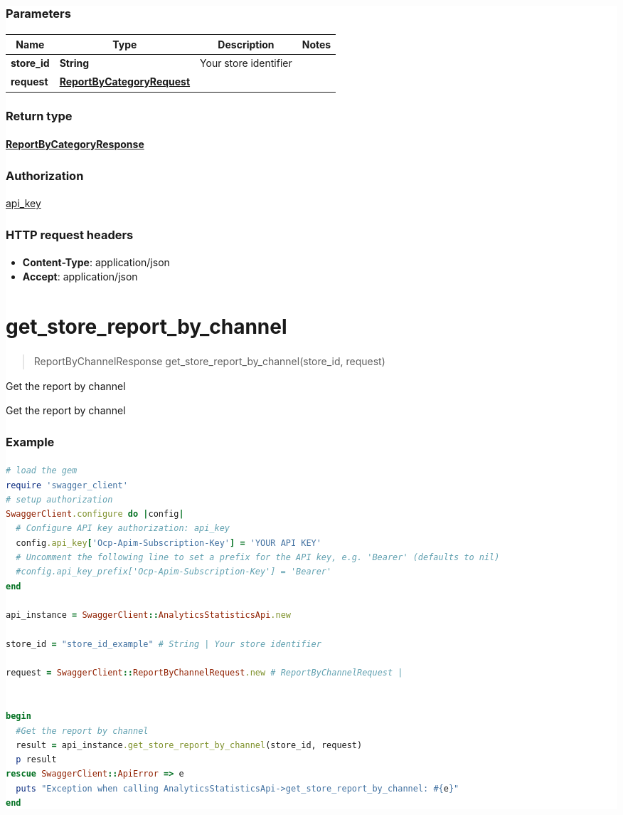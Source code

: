 ### Parameters

Name | Type | Description  | Notes
------------- | ------------- | ------------- | -------------
 **store_id** | **String**| Your store identifier | 
 **request** | [**ReportByCategoryRequest**](ReportByCategoryRequest.md)|  | 

### Return type

[**ReportByCategoryResponse**](ReportByCategoryResponse.md)

### Authorization

[api_key](../README.md#api_key)

### HTTP request headers

 - **Content-Type**: application/json
 - **Accept**: application/json



# **get_store_report_by_channel**
> ReportByChannelResponse get_store_report_by_channel(store_id, request)

Get the report by channel

Get the report by channel

### Example
```ruby
# load the gem
require 'swagger_client'
# setup authorization
SwaggerClient.configure do |config|
  # Configure API key authorization: api_key
  config.api_key['Ocp-Apim-Subscription-Key'] = 'YOUR API KEY'
  # Uncomment the following line to set a prefix for the API key, e.g. 'Bearer' (defaults to nil)
  #config.api_key_prefix['Ocp-Apim-Subscription-Key'] = 'Bearer'
end

api_instance = SwaggerClient::AnalyticsStatisticsApi.new

store_id = "store_id_example" # String | Your store identifier

request = SwaggerClient::ReportByChannelRequest.new # ReportByChannelRequest | 


begin
  #Get the report by channel
  result = api_instance.get_store_report_by_channel(store_id, request)
  p result
rescue SwaggerClient::ApiError => e
  puts "Exception when calling AnalyticsStatisticsApi->get_store_report_by_channel: #{e}"
end
```
